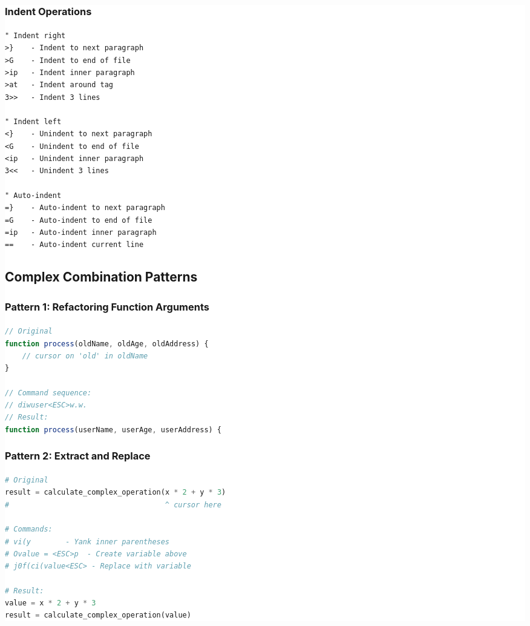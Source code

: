 ### Indent Operations

```vim
" Indent right
>}    - Indent to next paragraph
>G    - Indent to end of file
>ip   - Indent inner paragraph
>at   - Indent around tag
3>>   - Indent 3 lines

" Indent left
<}    - Unindent to next paragraph
<G    - Unindent to end of file
<ip   - Unindent inner paragraph
3<<   - Unindent 3 lines

" Auto-indent
=}    - Auto-indent to next paragraph
=G    - Auto-indent to end of file
=ip   - Auto-indent inner paragraph
==    - Auto-indent current line
```

## Complex Combination Patterns

### Pattern 1: Refactoring Function Arguments

```javascript
// Original
function process(oldName, oldAge, oldAddress) {
    // cursor on 'old' in oldName
}

// Command sequence:
// diwuser<ESC>w.w.
// Result:
function process(userName, userAge, userAddress) {
```

### Pattern 2: Extract and Replace

```python
# Original
result = calculate_complex_operation(x * 2 + y * 3)
#                                    ^ cursor here

# Commands:
# vi(y        - Yank inner parentheses
# Ovalue = <ESC>p  - Create variable above
# j0f(ci(value<ESC> - Replace with variable

# Result:
value = x * 2 + y * 3
result = calculate_complex_operation(value)
```
